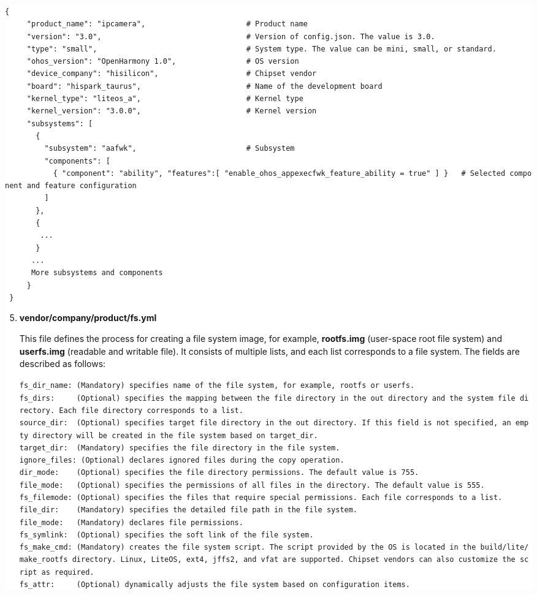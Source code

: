    ```
   {
        "product_name": "ipcamera",                       # Product name
        "version": "3.0",                                 # Version of config.json. The value is 3.0.
        "type": "small",                                  # System type. The value can be mini, small, or standard.
        "ohos_version": "OpenHarmony 1.0",                # OS version
        "device_company": "hisilicon",                    # Chipset vendor
        "board": "hispark_taurus",                        # Name of the development board
        "kernel_type": "liteos_a",                        # Kernel type
        "kernel_version": "3.0.0",                        # Kernel version
        "subsystems": [                            
          {
            "subsystem": "aafwk",                         # Subsystem
            "components": [
              { "component": "ability", "features":[ "enable_ohos_appexecfwk_feature_ability = true" ] }   # Selected component and feature configuration
            ]
          },
          {
           ...
          }
         ...
         More subsystems and components
        }
    }
   ```

5. **vendor/company/product/fs.yml**

   This file defines the process for creating a file system image, for example, **rootfs.img** (user-space root file system) and **userfs.img** (readable and writable file). It consists of multiple lists, and each list corresponds to a file system. The fields are described as follows:

   ```
   fs_dir_name: (Mandatory) specifies name of the file system, for example, rootfs or userfs.
   fs_dirs:     (Optional) specifies the mapping between the file directory in the out directory and the system file directory. Each file directory corresponds to a list.
   source_dir:  (Optional) specifies target file directory in the out directory. If this field is not specified, an empty directory will be created in the file system based on target_dir.
   target_dir:  (Mandatory) specifies the file directory in the file system.
   ignore_files: (Optional) declares ignored files during the copy operation.
   dir_mode:    (Optional) specifies the file directory permissions. The default value is 755.
   file_mode:   (Optional) specifies the permissions of all files in the directory. The default value is 555.
   fs_filemode: (Optional) specifies the files that require special permissions. Each file corresponds to a list.
   file_dir:    (Mandatory) specifies the detailed file path in the file system.
   file_mode:   (Mandatory) declares file permissions.
   fs_symlink:  (Optional) specifies the soft link of the file system.
   fs_make_cmd: (Mandatory) creates the file system script. The script provided by the OS is located in the build/lite/make_rootfs directory. Linux, LiteOS, ext4, jffs2, and vfat are supported. Chipset vendors can also customize the script as required.  
   fs_attr:     (Optional) dynamically adjusts the file system based on configuration items.
   ```
